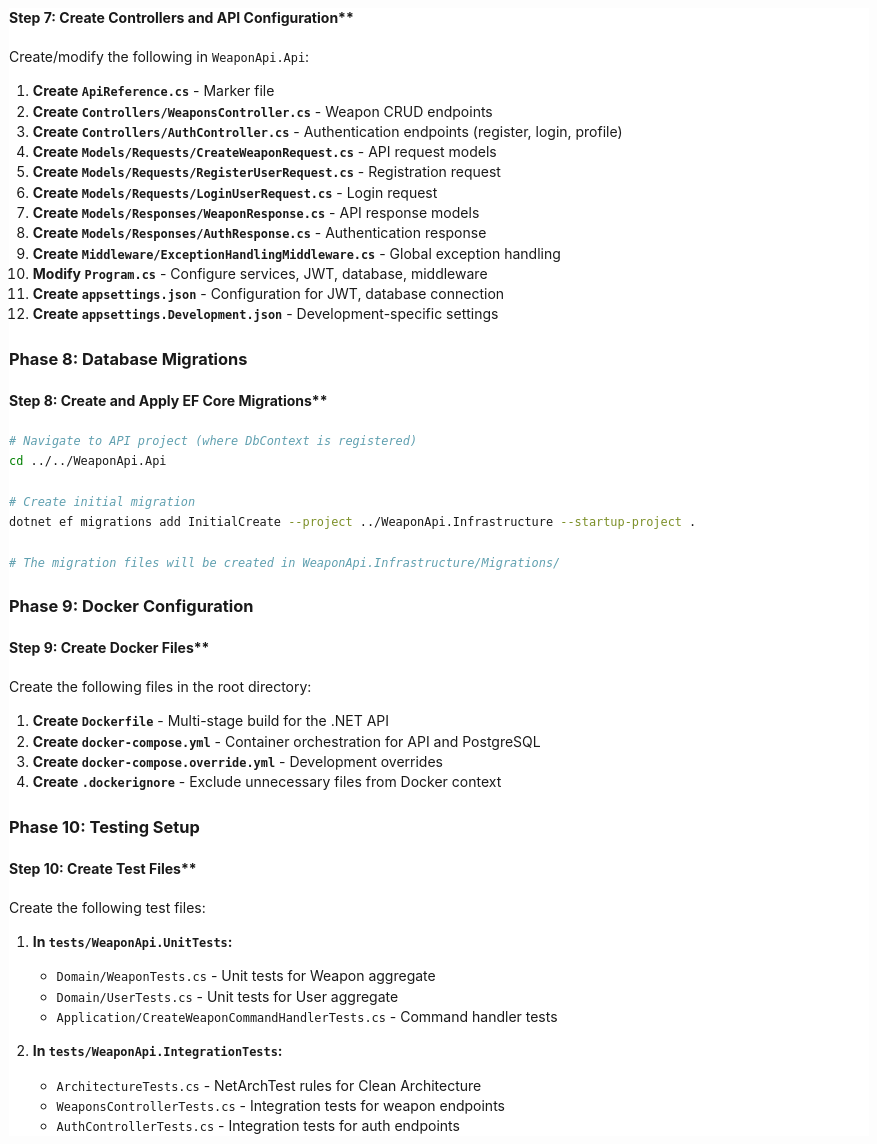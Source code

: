 #### Step 7: Create Controllers and API Configuration**

Create/modify the following in `WeaponApi.Api`:

1. **Create `ApiReference.cs`** - Marker file
2. **Create `Controllers/WeaponsController.cs`** - Weapon CRUD endpoints
3. **Create `Controllers/AuthController.cs`** - Authentication endpoints (register, login, profile)
4. **Create `Models/Requests/CreateWeaponRequest.cs`** - API request models
5. **Create `Models/Requests/RegisterUserRequest.cs`** - Registration request
6. **Create `Models/Requests/LoginUserRequest.cs`** - Login request
7. **Create `Models/Responses/WeaponResponse.cs`** - API response models
8. **Create `Models/Responses/AuthResponse.cs`** - Authentication response
9. **Create `Middleware/ExceptionHandlingMiddleware.cs`** - Global exception handling
10. **Modify `Program.cs`** - Configure services, JWT, database, middleware
11. **Create `appsettings.json`** - Configuration for JWT, database connection
12. **Create `appsettings.Development.json`** - Development-specific settings

### Phase 8: Database Migrations

#### Step 8: Create and Apply EF Core Migrations**

```bash
# Navigate to API project (where DbContext is registered)
cd ../../WeaponApi.Api

# Create initial migration
dotnet ef migrations add InitialCreate --project ../WeaponApi.Infrastructure --startup-project .

# The migration files will be created in WeaponApi.Infrastructure/Migrations/
```

### Phase 9: Docker Configuration

#### Step 9: Create Docker Files**

Create the following files in the root directory:

1. **Create `Dockerfile`** - Multi-stage build for the .NET API
2. **Create `docker-compose.yml`** - Container orchestration for API and PostgreSQL
3. **Create `docker-compose.override.yml`** - Development overrides
4. **Create `.dockerignore`** - Exclude unnecessary files from Docker context

### Phase 10: Testing Setup

#### Step 10: Create Test Files**

Create the following test files:

1. **In `tests/WeaponApi.UnitTests`:**
   - `Domain/WeaponTests.cs` - Unit tests for Weapon aggregate
   - `Domain/UserTests.cs` - Unit tests for User aggregate
   - `Application/CreateWeaponCommandHandlerTests.cs` - Command handler tests

2. **In `tests/WeaponApi.IntegrationTests`:**
   - `ArchitectureTests.cs` - NetArchTest rules for Clean Architecture
   - `WeaponsControllerTests.cs` - Integration tests for weapon endpoints
   - `AuthControllerTests.cs` - Integration tests for auth endpoints

